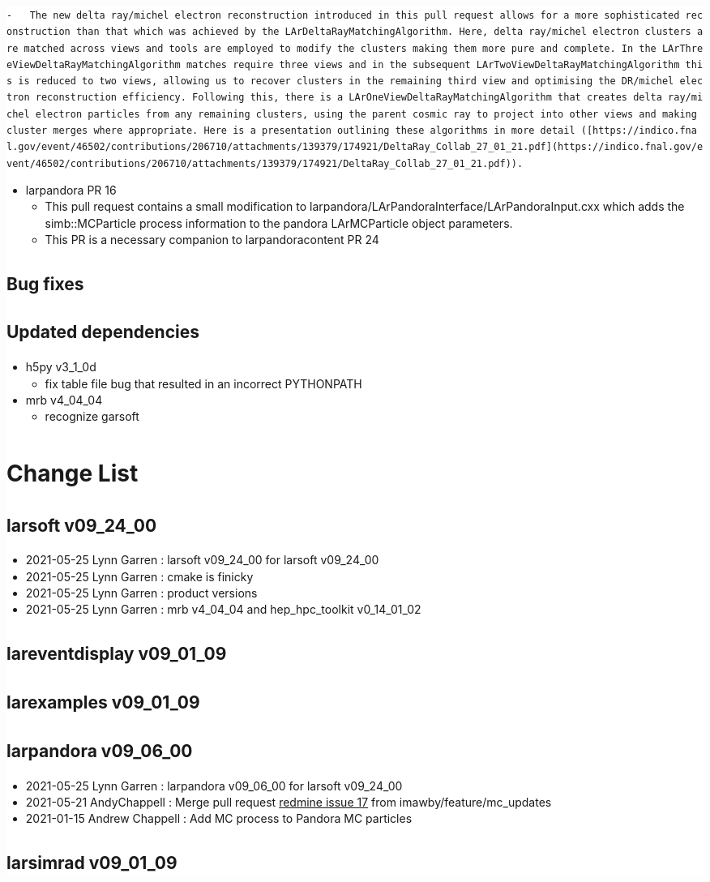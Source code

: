     -   The new delta ray/michel electron reconstruction introduced in this pull request allows for a more sophisticated reconstruction than that which was achieved by the LArDeltaRayMatchingAlgorithm. Here, delta ray/michel electron clusters are matched across views and tools are employed to modify the clusters making them more pure and complete. In the LArThreeViewDeltaRayMatchingAlgorithm matches require three views and in the subsequent LArTwoViewDeltaRayMatchingAlgorithm this is reduced to two views, allowing us to recover clusters in the remaining third view and optimising the DR/michel electron reconstruction efficiency. Following this, there is a LArOneViewDeltaRayMatchingAlgorithm that creates delta ray/michel electron particles from any remaining clusters, using the parent cosmic ray to project into other views and making cluster merges where appropriate. Here is a presentation outlining these algorithms in more detail ([https://indico.fnal.gov/event/46502/contributions/206710/attachments/139379/174921/DeltaRay_Collab_27_01_21.pdf](https://indico.fnal.gov/event/46502/contributions/206710/attachments/139379/174921/DeltaRay_Collab_27_01_21.pdf)).
-   larpandora PR 16
    -   This pull request contains a small modification to larpandora/LArPandoraInterface/LArPandoraInput.cxx which adds the simb::MCParticle process information to the pandora LArMCParticle object parameters.
    -   This PR is a necessary companion to larpandoracontent PR 24

Bug fixes
------------------------

Updated dependencies
----------------------------------------------

-   h5py v3_1_0d
    -   fix table file bug that resulted in an incorrect PYTHONPATH
-   mrb v4_04_04
    -   recognize garsoft

Change List
============================

larsoft v09_24_00
------------------------------------------

-   2021-05-25 Lynn Garren : larsoft v09_24_00 for larsoft v09_24_00
-   2021-05-25 Lynn Garren : cmake is finicky
-   2021-05-25 Lynn Garren : product versions
-   2021-05-25 Lynn Garren : mrb v4_04_04 and hep_hpc_toolkit v0_14_01_02

lareventdisplay v09_01_09
----------------------------------------------------------

larexamples v09_01_09
--------------------------------------------------

larpandora v09_06_00
------------------------------------------------

-   2021-05-25 Lynn Garren : larpandora v09_06_00 for larsoft v09_24_00
-   2021-05-21 AndyChappell : Merge pull request [redmine issue 17](https://cdcvs.fnal.gov/redmine/issues/17) from imawby/feature/mc_updates
-   2021-01-15 Andrew Chappell : Add MC process to Pandora MC particles

larsimrad v09_01_09
----------------------------------------------
